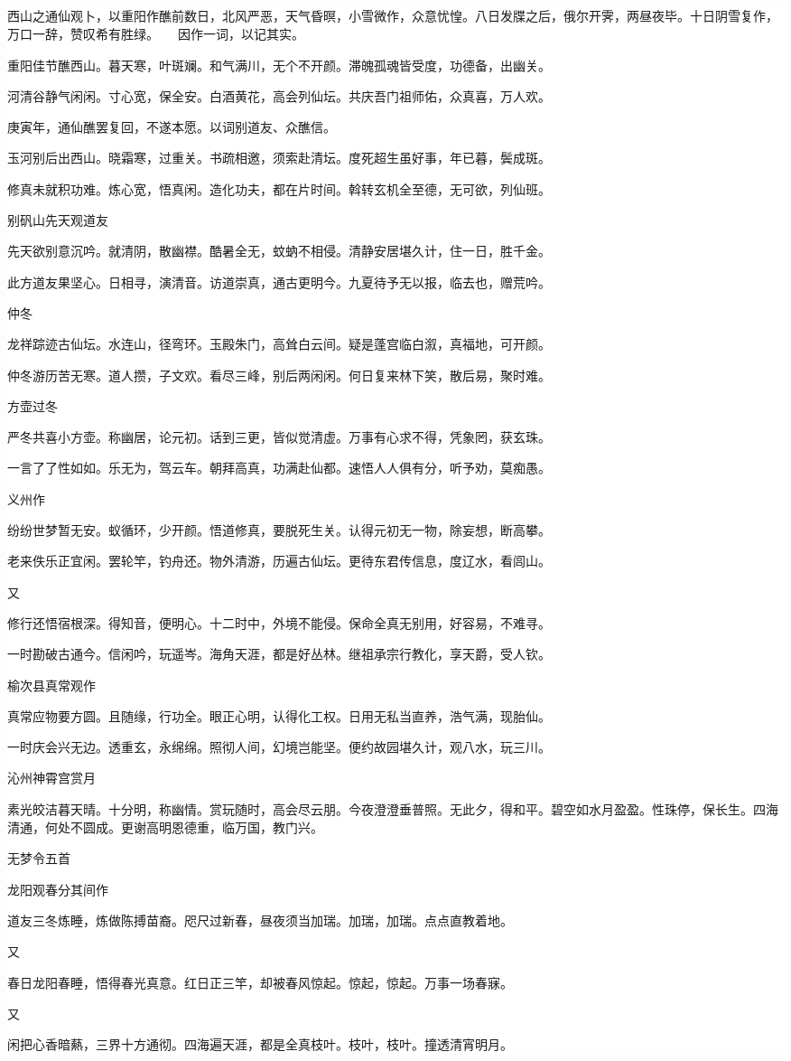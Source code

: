 西山之通仙观卜，以重阳作醮前数日，北风严恶，天气昏暝，小雪微作，众意忧惶。八日发牒之后，俄尔开霁，两昼夜毕。十日阴雪复作，万口一辞，赞叹希有胜绿。　　因作一词，以记其实。  

重阳佳节醮西山。暮天寒，叶斑斓。和气满川，无个不开颜。滞魄孤魂皆受度，功德备，出幽关。  

河清谷静气闲闲。寸心宽，保全安。白酒黄花，高会列仙坛。共庆吾门祖师佑，众真喜，万人欢。  

庚寅年，通仙醮罢复回，不遂本愿。以词别道友、众醮信。  

玉河别后出西山。晓霜寒，过重关。书疏相邀，须索赴清坛。度死超生虽好事，年已暮，鬓成斑。  

修真未就积功难。炼心宽，悟真闲。造化功夫，都在片时间。斡转玄机全至德，无可欲，列仙班。  

别矾山先天观道友  

先天欲别意沉吟。就清阴，散幽襟。酷暑全无，蚊蚋不相侵。清静安居堪久计，住一日，胜千金。  

此方道友果坚心。日相寻，演清音。访道崇真，通古更明今。九夏待予无以报，临去也，赠荒吟。  

仲冬  

龙祥踪迹古仙坛。水连山，径弯环。玉殿朱门，高耸白云间。疑是蓬宫临白溆，真福地，可开颜。  

仲冬游历苦无寒。道人攒，子文欢。看尽三峰，别后两闲闲。何日复来林下笑，散后易，聚时难。  

方壶过冬  

严冬共喜小方壶。称幽居，论元初。话到三更，皆似觉清虚。万事有心求不得，凭象罔，获玄珠。  

一言了了性如如。乐无为，驾云车。朝拜高真，功满赴仙都。速悟人人俱有分，听予劝，莫痴愚。  

义州作  

纷纷世梦暂无安。蚁循环，少开颜。悟道修真，要脱死生关。认得元初无一物，除妄想，断高攀。  

老来佚乐正宜闲。罢轮竿，钓舟还。物外清游，历遍古仙坛。更待东君传信息，度辽水，看闾山。  

又  

修行还悟宿根深。得知音，便明心。十二时中，外境不能侵。保命全真无别用，好容易，不难寻。  

一时勘破古通今。信闲吟，玩遥岑。海角天涯，都是好丛林。继祖承宗行教化，享天爵，受人钦。  

榆次县真常观作  

真常应物要方圆。且随缘，行功全。眼正心明，认得化工权。日用无私当直养，浩气满，现胎仙。  

一时庆会兴无边。透重玄，永绵绵。照彻人间，幻境岂能坚。便约故园堪久计，观八水，玩三川。  

沁州神霄宫赏月  

素光皎洁暮天晴。十分明，称幽情。赏玩随时，高会尽云朋。今夜澄澄垂普照。无此夕，得和平。碧空如水月盈盈。性珠停，保长生。四海清通，何处不圆成。更谢高明恩德重，临万国，教门兴。  

无梦令五首  

龙阳观春分其间作  

道友三冬炼睡，炼做陈搏苗裔。咫尺过新春，昼夜须当加瑞。加瑞，加瑞。点点直教着地。  

又  

春日龙阳春睡，悟得春光真意。红日正三竿，却被春风惊起。惊起，惊起。万事一场春寐。  

又  

闲把心香暗爇，三界十方通彻。四海遍天涯，都是全真枝叶。枝叶，枝叶。撞透清宵明月。  
